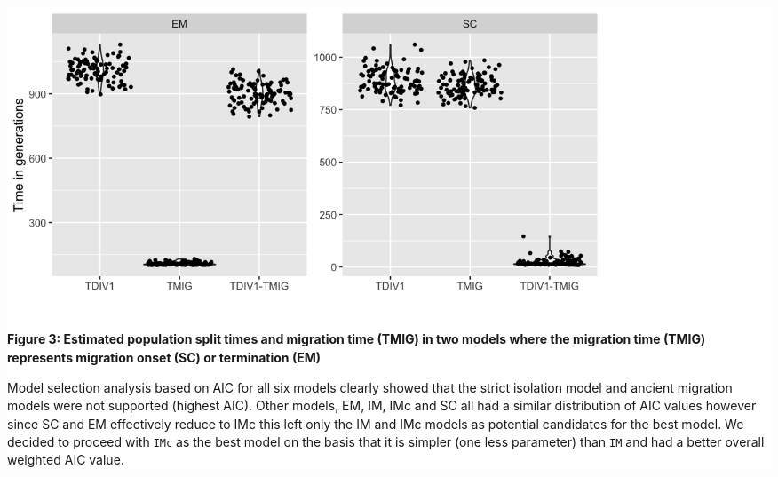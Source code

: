 <img src="22a.fastsimcoal_fitting_files/figure-gfm/unnamed-chunk-5-1.png" width="672" />

**Figure 3: Estimated population split times and migration time (TMIG)
in two models where the migration time (TMIG) represents migration onset
(SC) or termination (EM)**

Model selection analysis based on AIC for all six models clearly showed
that the strict isolation model and ancient migration models were not
supported (highest AIC). Other models, EM, IM, IMc and SC all had a
similar distribution of AIC values however since SC and EM effectively
reduce to IMc this left only the IM and IMc models as potential
candidates for the best model. We decided to proceed with `IMc` as the
best model on the basis that it is simpler (one less parameter) than
`IM` and had a better overall weighted AIC value.
